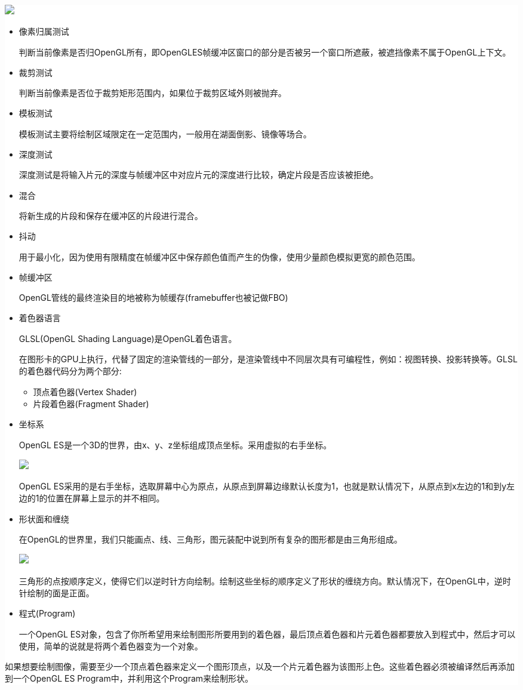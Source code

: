   ![](https://raw.githubusercontent.com/CharonChui/Pictures/master/opengl_es_fragment_opera.jpg)

  - 像素归属测试

    判断当前像素是否归OpenGL所有，即OpenGLES帧缓冲区窗口的部分是否被另一个窗口所遮蔽，被遮挡像素不属于OpenGL上下文。

  - 裁剪测试

    判断当前像素是否位于裁剪矩形范围内，如果位于裁剪区域外则被抛弃。

  - 模板测试

    模板测试主要将绘制区域限定在一定范围内，一般用在湖面倒影、镜像等场合。

  - 深度测试

    深度测试是将输入片元的深度与帧缓冲区中对应片元的深度进行比较，确定片段是否应该被拒绝。

  - 混合

    将新生成的片段和保存在缓冲区的片段进行混合。

  - 抖动

    用于最小化，因为使用有限精度在帧缓冲区中保存颜色值而产生的伪像，使用少量颜色模拟更宽的颜色范围。

- 帧缓冲区

  OpenGL管线的最终渲染目的地被称为帧缓存(framebuffer也被记做FBO)

- 着色器语言

  GLSL(OpenGL Shading Language)是OpenGL着色语言。

  在图形卡的GPU上执行，代替了固定的渲染管线的一部分，是渲染管线中不同层次具有可编程性，例如：视图转换、投影转换等。GLSL的着色器代码分为两个部分: 

  - 顶点着色器(Vertex Shader)
  - 片段着色器(Fragment Shader)

- 坐标系

  OpenGL ES是一个3D的世界，由x、y、z坐标组成顶点坐标。采用虚拟的右手坐标。

  ![](https://raw.githubusercontent.com/CharonChui/Pictures/master/opengl_es_xy.png)

  OpenGL ES采用的是右手坐标，选取屏幕中心为原点，从原点到屏幕边缘默认长度为1，也就是默认情况下，从原点到x左边的1和到y左边的1的位置在屏幕上显示的并不相同。

- 形状面和缠绕

  在OpenGL的世界里，我们只能画点、线、三角形，图元装配中说到所有复杂的图形都是由三角形组成。

  ![](https://raw.githubusercontent.com/CharonChui/Pictures/master/opengl_ex_xy_1.jpg)

  三角形的点按顺序定义，使得它们以逆时针方向绘制。绘制这些坐标的顺序定义了形状的缠绕方向。默认情况下，在OpenGL中，逆时针绘制的面是正面。

- 程式(Program)

  一个OpenGL ES对象，包含了你所希望用来绘制图形所要用到的着色器，最后顶点着色器和片元着色器都要放入到程式中，然后才可以使用，简单的说就是将两个着色器变为一个对象。



如果想要绘制图像，需要至少一个顶点着色器来定义一个图形顶点，以及一个片元着色器为该图形上色。这些着色器必须被编译然后再添加到一个OpenGL ES Program中，并利用这个Program来绘制形状。
